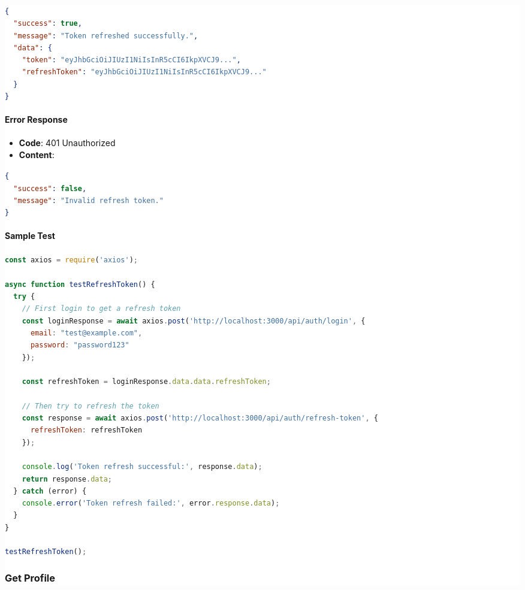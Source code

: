 ```json
{
  "success": true,
  "message": "Token refreshed successfully.",
  "data": {
    "token": "eyJhbGciOiJIUzI1NiIsInR5cCI6IkpXVCJ9...",
    "refreshToken": "eyJhbGciOiJIUzI1NiIsInR5cCI6IkpXVCJ9..."
  }
}
```

#### Error Response

- **Code**: 401 Unauthorized
- **Content**:

```json
{
  "success": false,
  "message": "Invalid refresh token."
}
```

#### Sample Test

```javascript
const axios = require('axios');

async function testRefreshToken() {
  try {
    // First login to get a refresh token
    const loginResponse = await axios.post('http://localhost:3000/api/auth/login', {
      email: "test@example.com",
      password: "password123"
    });
    
    const refreshToken = loginResponse.data.data.refreshToken;
    
    // Then try to refresh the token
    const response = await axios.post('http://localhost:3000/api/auth/refresh-token', {
      refreshToken: refreshToken
    });
    
    console.log('Token refresh successful:', response.data);
    return response.data;
  } catch (error) {
    console.error('Token refresh failed:', error.response.data);
  }
}

testRefreshToken();
```

### Get Profile
